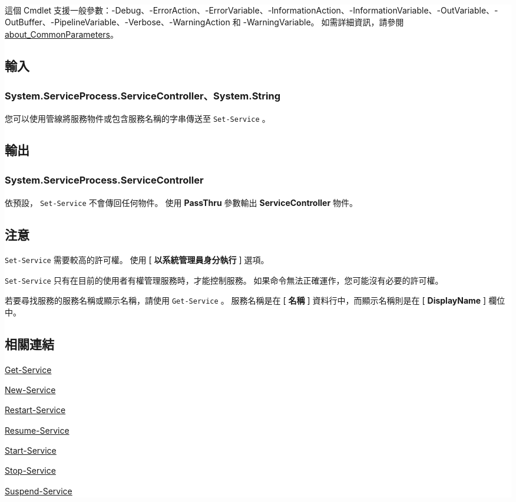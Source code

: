 這個 Cmdlet 支援一般參數：-Debug、-ErrorAction、-ErrorVariable、-InformationAction、-InformationVariable、-OutVariable、-OutBuffer、-PipelineVariable、-Verbose、-WarningAction 和 -WarningVariable。 如需詳細資訊，請參閱 [about_CommonParameters](https://go.microsoft.com/fwlink/?LinkID=113216)。

## 輸入

### System.ServiceProcess.ServiceController、System.String

您可以使用管線將服務物件或包含服務名稱的字串傳送至 `Set-Service` 。

## 輸出

### System.ServiceProcess.ServiceController

依預設， `Set-Service` 不會傳回任何物件。 使用 **PassThru** 參數輸出 **ServiceController** 物件。

## 注意

`Set-Service` 需要較高的許可權。 使用 [ **以系統管理員身分執行** ] 選項。

`Set-Service` 只有在目前的使用者有權管理服務時，才能控制服務。 如果命令無法正確運作，您可能沒有必要的許可權。

若要尋找服務的服務名稱或顯示名稱，請使用 `Get-Service` 。 服務名稱是在 [ **名稱** ] 資料行中，而顯示名稱則是在 [ **DisplayName** ] 欄位中。

## 相關連結

[Get-Service](Get-Service.md)

[New-Service](New-Service.md)

[Restart-Service](Restart-Service.md)

[Resume-Service](Resume-Service.md)

[Start-Service](Start-Service.md)

[Stop-Service](Stop-Service.md)

[Suspend-Service](Suspend-Service.md)
